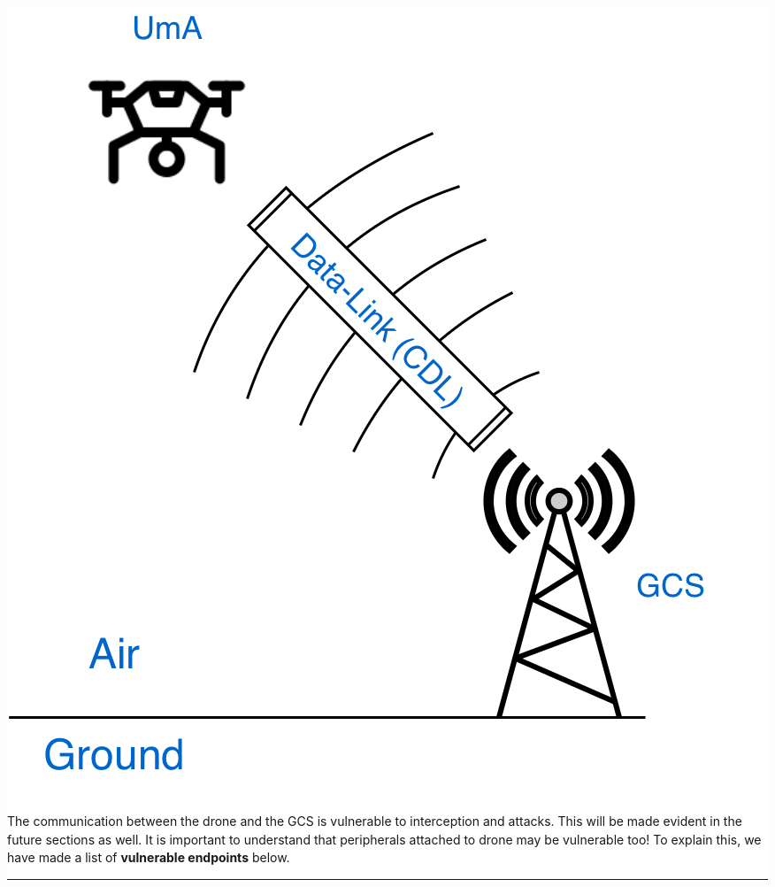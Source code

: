 ![Drone](https://raw.githubusercontent.com/OWASP/CheatSheetSeries/master/assets/Drone_Security_Cheat_Sheet.png)

The communication between the drone and the GCS is vulnerable to interception and attacks. This will be made evident in the future sections as well. It is important to understand that peripherals attached to drone may be vulnerable too! To explain this, we have made a list of **vulnerable endpoints** below.

---